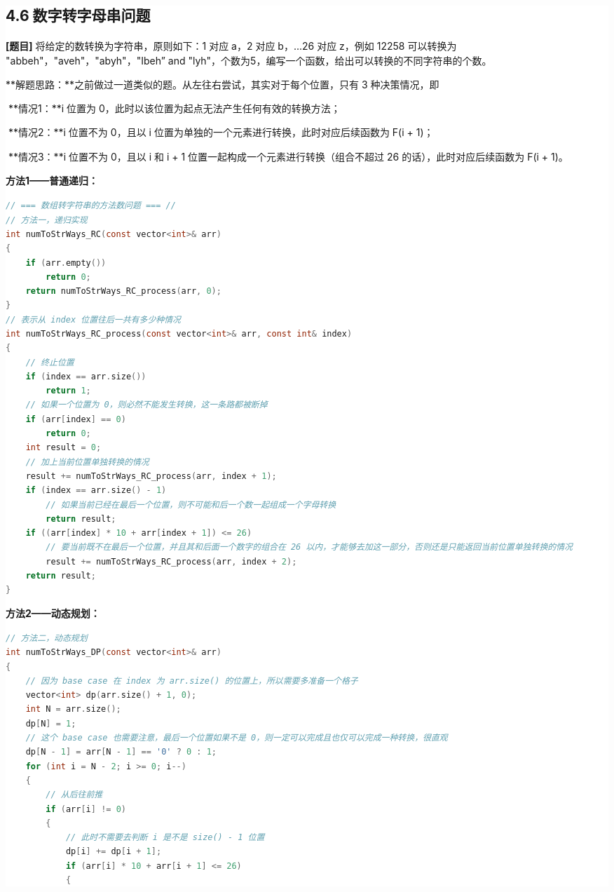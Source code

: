 ## 4.6 数字转字母串问题

**[题目]** 将给定的数转换为字符串，原则如下：1 对应 a，2 对应 b，...26 对应 z，例如 12258 可以转换为 "abbeh"，"aveh"，"abyh"，"Ibeh” and "lyh"，个数为5，编写一个函数，给出可以转换的不同字符串的个数。

**解题思路：**之前做过一道类似的题。从左往右尝试，其实对于每个位置，只有 3 种决策情况，即

​		**情况1：**i 位置为 0，此时以该位置为起点无法产生任何有效的转换方法；

​		**情况2：**i 位置不为 0，且以 i 位置为单独的一个元素进行转换，此时对应后续函数为 F(i + 1)；

​		**情况3：**i 位置不为 0，且以 i 和 i + 1 位置一起构成一个元素进行转换（组合不超过 26 的话），此时对应后续函数为 F(i + 1)。

**方法1——普通递归：**

``` c plus
// === 数组转字符串的方法数问题 === //
// 方法一，递归实现
int numToStrWays_RC(const vector<int>& arr)
{
    if (arr.empty())
        return 0;
    return numToStrWays_RC_process(arr, 0);
}
// 表示从 index 位置往后一共有多少种情况
int numToStrWays_RC_process(const vector<int>& arr, const int& index)
{
    // 终止位置
    if (index == arr.size())
        return 1;
    // 如果一个位置为 0，则必然不能发生转换，这一条路都被断掉
    if (arr[index] == 0)
        return 0;
    int result = 0;
    // 加上当前位置单独转换的情况
    result += numToStrWays_RC_process(arr, index + 1);
    if (index == arr.size() - 1)
        // 如果当前已经在最后一个位置，则不可能和后一个数一起组成一个字母转换
        return result;
    if ((arr[index] * 10 + arr[index + 1]) <= 26)
        // 要当前既不在最后一个位置，并且其和后面一个数字的组合在 26 以内，才能够去加这一部分，否则还是只能返回当前位置单独转换的情况
        result += numToStrWays_RC_process(arr, index + 2);
    return result;
}
```

**方法2——动态规划：**

```  c plus
// 方法二，动态规划
int numToStrWays_DP(const vector<int>& arr)
{
    // 因为 base case 在 index 为 arr.size() 的位置上，所以需要多准备一个格子
    vector<int> dp(arr.size() + 1, 0);
    int N = arr.size();
    dp[N] = 1;
    // 这个 base case 也需要注意，最后一个位置如果不是 0，则一定可以完成且也仅可以完成一种转换，很直观
    dp[N - 1] = arr[N - 1] == '0' ? 0 : 1;
    for (int i = N - 2; i >= 0; i--)
    {
        // 从后往前推
        if (arr[i] != 0)
        {
            // 此时不需要去判断 i 是不是 size() - 1 位置
            dp[i] += dp[i + 1];
            if (arr[i] * 10 + arr[i + 1] <= 26)
            {
```